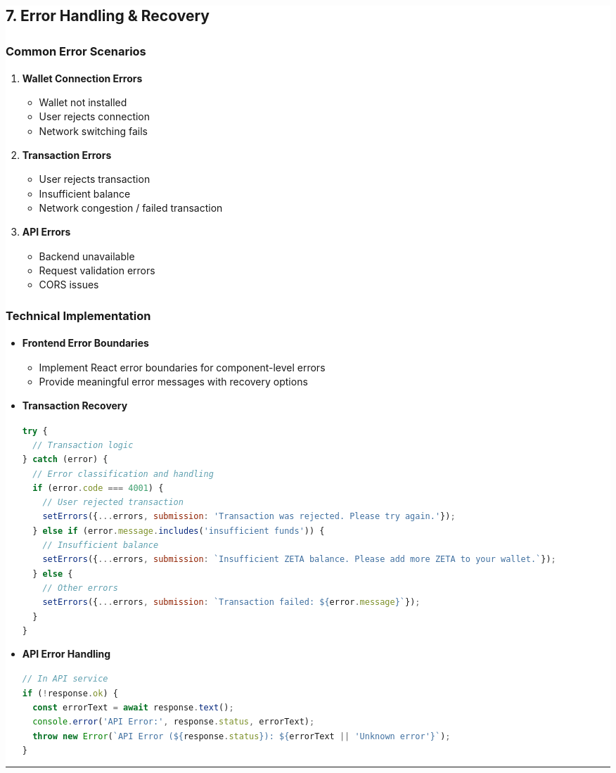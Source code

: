 
## 7. Error Handling & Recovery

### Common Error Scenarios
1. **Wallet Connection Errors**
   - Wallet not installed
   - User rejects connection
   - Network switching fails

2. **Transaction Errors**
   - User rejects transaction
   - Insufficient balance
   - Network congestion / failed transaction

3. **API Errors**
   - Backend unavailable
   - Request validation errors
   - CORS issues

### Technical Implementation
- **Frontend Error Boundaries**
  - Implement React error boundaries for component-level errors
  - Provide meaningful error messages with recovery options

- **Transaction Recovery**
  ```javascript
  try {
    // Transaction logic
  } catch (error) {
    // Error classification and handling
    if (error.code === 4001) {
      // User rejected transaction
      setErrors({...errors, submission: 'Transaction was rejected. Please try again.'});
    } else if (error.message.includes('insufficient funds')) {
      // Insufficient balance
      setErrors({...errors, submission: `Insufficient ZETA balance. Please add more ZETA to your wallet.`});
    } else {
      // Other errors
      setErrors({...errors, submission: `Transaction failed: ${error.message}`});
    }
  }
  ```

- **API Error Handling**
  ```javascript
  // In API service
  if (!response.ok) {
    const errorText = await response.text();
    console.error('API Error:', response.status, errorText);
    throw new Error(`API Error (${response.status}): ${errorText || 'Unknown error'}`);
  }
  ```

---